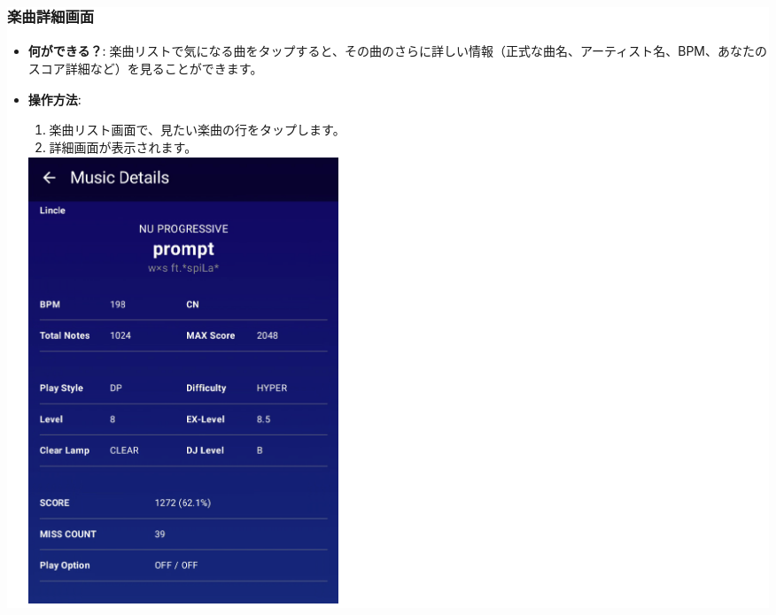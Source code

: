 ### 楽曲詳細画面

*   **何ができる？**: 楽曲リストで気になる曲をタップすると、その曲のさらに詳しい情報（正式な曲名、アーティスト名、BPM、あなたのスコア詳細など）を見ることができます。

*   **操作方法**:
    1.  楽曲リスト画面で、見たい楽曲の行をタップします。
    2.  詳細画面が表示されます。

    <img src="assets/09.detail.png" width="350" alt="09.detail" />
